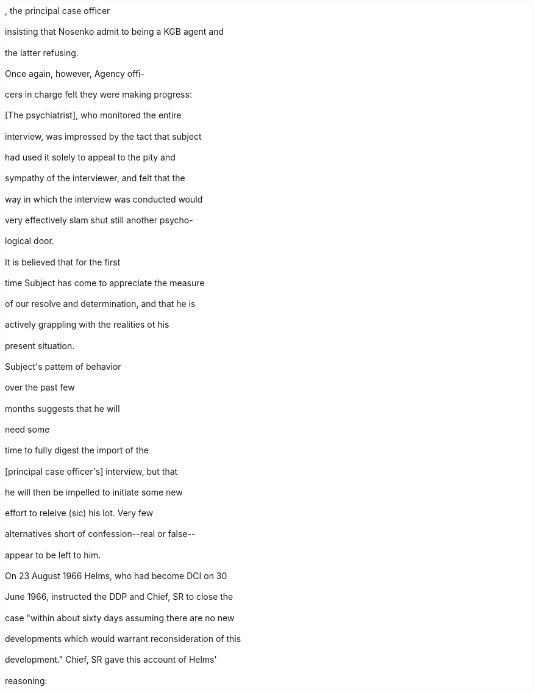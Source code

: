 , the principal case officer

insisting that Nosenko admit to being a KGB agent and

the latter refusing.

Once again, however, Agency offi-

cers in charge felt they were making progress:

[The psychiatrist], who monitored the entire

interview, was impressed by the tact that subject

had used it solely to appeal to the pity and

sympathy of the interviewer, and felt that the

way in which the interview was conducted would

very effectively slam shut still another psycho-

logical door.

It is believed that for the first

time Subject has come to appreciate the measure

of our resolve and determination, and that he is

actively grappling with the realities ot his

present situation.

Subject's pattem of behavior

over the past few

months suggests that he will

need some

time to fully digest the import of the

[principal case officer's] interview, but that

he will then be impelled to initiate some new

effort to releive (sic) his lot. Very few

alternatives short of confession--real or false--

appear to be left to him.

On 23 August 1966 Helms, who had become DCI on 30

June 1966, instructed the DDP and Chief, SR to close the

case "within about sixty days assuming there are no new

developments which would warrant reconsideration of this

development." Chief, SR gave this account of Helms'

reasoning:

